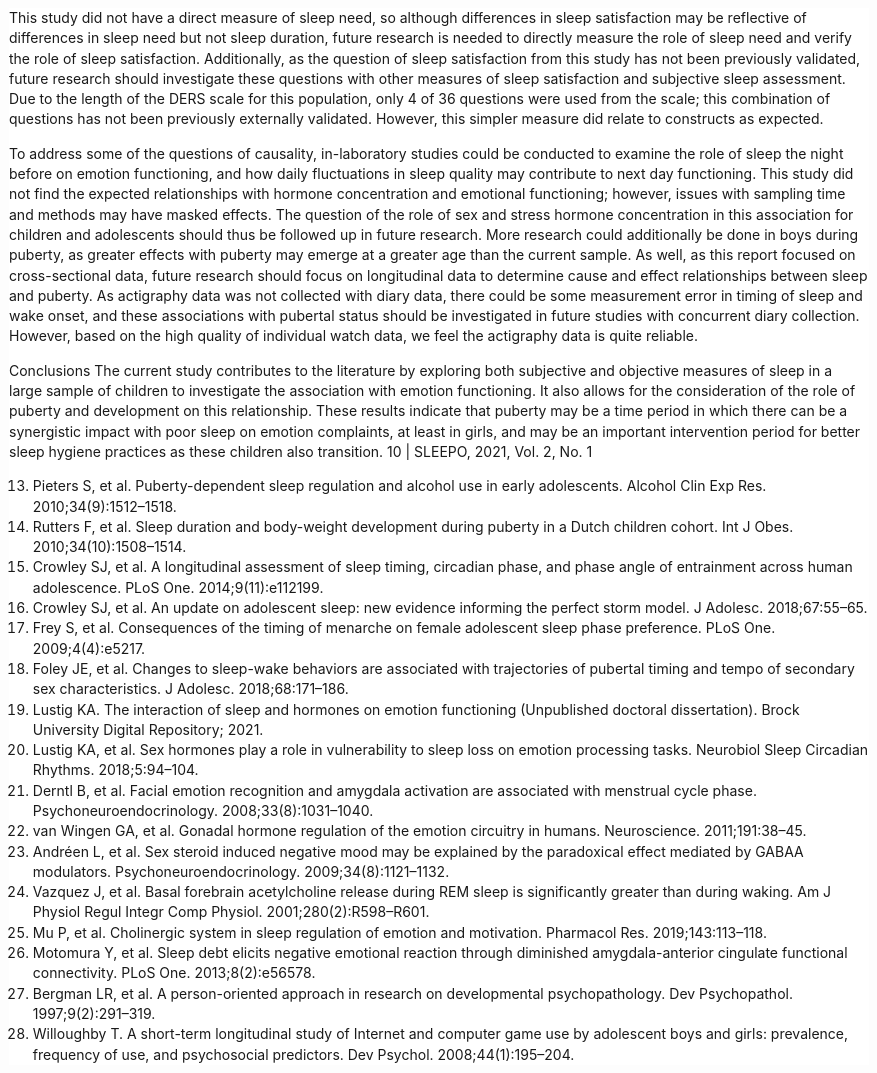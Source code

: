 This study did not have a direct measure of sleep need, so although differences in sleep satisfaction may be reflective of differences in sleep need but not sleep duration, future research is needed to directly measure the role of sleep need and verify the role of sleep satisfaction. Additionally, as the question of sleep satisfaction from this study has not been previously validated, future research should investigate these questions with other measures of sleep satisfaction and subjective sleep assessment. Due to the length of the DERS scale for this population, only 4 of 36 questions were used from the scale; this combination of questions has not been previously externally validated. However, this simpler measure did relate to constructs as expected.

To address some of the questions of causality, in-laboratory studies could be conducted to examine the role of sleep the night before on emotion functioning, and how daily fluctuations in sleep quality may contribute to next day functioning. This study did not find the expected relationships with hormone concentration and emotional functioning; however, issues with sampling time and methods may have masked effects. The question of the role of sex and stress hormone concentration in this association for children and adolescents should thus be followed up in future research. More research could additionally be done in boys during puberty, as greater effects with puberty may emerge at a greater age than the current sample. As well, as this report focused on cross-sectional data, future research should focus on longitudinal data to determine cause and effect relationships between sleep and puberty. As actigraphy data was not collected with diary data, there could be some measurement error in timing of sleep and wake onset, and these associations with pubertal status should be investigated in future studies with concurrent diary collection. However, based on the high quality of individual watch data, we feel the actigraphy data is quite reliable.

Conclusions
The current study contributes to the literature by exploring both subjective and objective measures of sleep in a large sample of children to investigate the association with emotion functioning. It also allows for the consideration of the role of puberty and development on this relationship. These results indicate that puberty may be a time period in which there can be a synergistic impact with poor sleep on emotion complaints, at least in girls, and may be an important intervention period for better sleep hygiene practices as these children also transition. 10    |   SLEEPO, 2021, Vol. 2, No. 1

13.   Pieters S, et al. Puberty-dependent sleep regulation and alcohol use in early adolescents. Alcohol Clin Exp Res. 2010;34(9):1512–1518.
14.   Rutters F, et al. Sleep duration and body-weight development during puberty in a Dutch children cohort. Int J Obes. 2010;34(10):1508–1514.
15.   Crowley SJ, et al. A longitudinal assessment of sleep timing, circadian phase, and phase angle of entrainment across human adolescence. PLoS One. 2014;9(11):e112199.
16.   Crowley SJ, et al. An update on adolescent sleep: new evidence informing the perfect storm model. J Adolesc. 2018;67:55–65.
17.   Frey S, et al. Consequences of the timing of menarche on female adolescent sleep phase preference. PLoS One. 2009;4(4):e5217.
18.   Foley JE, et al. Changes to sleep-wake behaviors are associated with trajectories of pubertal timing and tempo of secondary sex characteristics. J Adolesc. 2018;68:171–186.
19.   Lustig KA. The interaction of sleep and hormones on emotion functioning (Unpublished doctoral dissertation). Brock University Digital Repository; 2021.
20.   Lustig KA, et al. Sex hormones play a role in vulnerability to sleep loss on emotion processing tasks. Neurobiol Sleep Circadian Rhythms. 2018;5:94–104.
21.   Derntl B, et al. Facial emotion recognition and amygdala activation are associated with menstrual cycle phase. Psychoneuroendocrinology. 2008;33(8):1031–1040.
22.   van Wingen GA, et al. Gonadal hormone regulation of the emotion circuitry in humans. Neuroscience. 2011;191:38–45.
23.   Andréen L, et al. Sex steroid induced negative mood may be explained by the paradoxical effect mediated by GABAA modulators. Psychoneuroendocrinology. 2009;34(8):1121–1132.
24.   Vazquez J, et al. Basal forebrain acetylcholine release during REM sleep is significantly greater than during waking. Am J Physiol Regul Integr Comp Physiol. 2001;280(2):R598–R601.
25.   Mu P, et al. Cholinergic system in sleep regulation of emotion and motivation. Pharmacol Res. 2019;143:113–118.
26.   Motomura Y, et al. Sleep debt elicits negative emotional reaction through diminished amygdala-anterior cingulate functional connectivity. PLoS One. 2013;8(2):e56578.
27.   Bergman LR, et al. A person-oriented approach in research on developmental psychopathology. Dev Psychopathol. 1997;9(2):291–319.
28.   Willoughby T. A short-term longitudinal study of Internet and computer game use by adolescent boys and girls: prevalence, frequency of use, and psychosocial predictors. Dev Psychol. 2008;44(1):195–204.